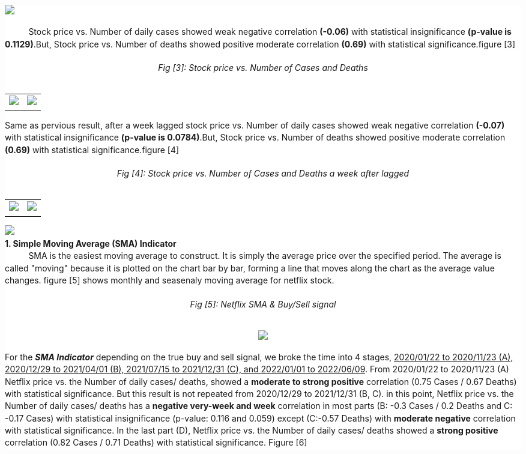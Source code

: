 <img src="https://github.com/theidari/project1/blob/main/OutputData/COVID-19Chart.png" width="680"></br>
</p>

&nbsp;&nbsp;&nbsp;&nbsp;&nbsp;&nbsp;&nbsp;&nbsp;&nbsp;&nbsp;Stock price vs. Number of daily cases showed weak negative correlation <b>(-0.06)</b> with statistical insignificance <b>(p-value is 0.1129)</b>.But, Stock price vs. Number of deaths showed positive moderate correlation <b>(0.69)</b> with statistical significance.figure [3]</br>
<h6 align="center">Fig [3]: Stock price vs. Number of Cases and Deaths</h4>
<table align="center">
<tr>
<td><img src="https://github.com/theidari/project1/blob/main/OutputData/2020-01-22%20New%20Casesmain.png" width="350"></td>
<td><img src="https://github.com/theidari/project1/blob/main/OutputData/2020-01-22%20New%20Deathsmain.png" width="350"></td>
</tr>
</table>

Same as pervious result, after a week lagged stock price vs. Number of daily cases showed weak negative correlation <b>(-0.07)</b> with statistical insignificance <b>(p-value is 0.0784)</b>.But, Stock price vs. Number of deaths showed positive moderate correlation <b>(0.69)</b> with statistical significance.figure [4]</br>
<h6 align="center">Fig [4]: Stock price vs. Number of Cases and Deaths a week after lagged</h4>
<table align="center">
<tr>
<td><img src="https://github.com/theidari/project1/blob/main/OutputData/2020-02-01%20New%20Casesmain.png" width="350"></td>
<td><img src="https://github.com/theidari/project1/blob/main/OutputData/2020-02-01%20New%20Deathsmain.png" width="350"></td>
</tr>
</table>

<img src="https://github.com/theidari/project1/blob/main/Images/StcInd.png" width="180"></br>
<b>1. Simple Moving Average (SMA) Indicator</b></br>
&nbsp;&nbsp;&nbsp;&nbsp;&nbsp;&nbsp;&nbsp;&nbsp;&nbsp;&nbsp;SMA is the easiest moving average to construct. It is simply the average price over the specified period. The average is called "moving" because it is plotted on the chart bar by bar, forming a line that moves along the chart as the average value changes. figure [5] shows monthly and seasenaly moving average for netflix stock.</br>

<h6 align="center">Fig [5]: Netflix SMA & Buy/Sell signal</h4>
<p align="center">
<img src="https://github.com/theidari/project1/blob/main/OutputData/SMA_30_90.png" width="700"></br>
</p>

For the <i><b>SMA Indicator</b></i> depending on the true buy and sell signal, we broke the time into 4 stages, <ins>2020/01/22 to 2020/11/23 (A), 2020/12/29 to 2021/04/01 (B), 2021/07/15 to 2021/12/31 (C), and 2022/01/01 to 2022/06/09</ins>. From 2020/01/22 to 2020/11/23 (A) Netflix price vs. the Number of daily cases/ deaths, showed a <b>moderate to strong positive</b> correlation (0.75 Cases / 0.67 Deaths) with statistical significance. But this result is not repeated from 2020/12/29 to 2021/12/31 (B, C). in this point, Netflix price vs. the Number of daily cases/ deaths has a <b>negative very-week and week</b> correlation in most parts (B: -0.3 Cases / 0.2 Deaths and C: -0.17 Cases) with statistical insignificance (p-value: 0.116 and 0.059) except (C:-0.57 Deaths) with <b>moderate negative</b> correlation with statistical significance. In the last part (D), Netflix price vs. the Number of daily cases/ deaths showed a <b>strong positive</b> correlation (0.82 Cases / 0.71 Deaths) with statistical significance. Figure [6]
